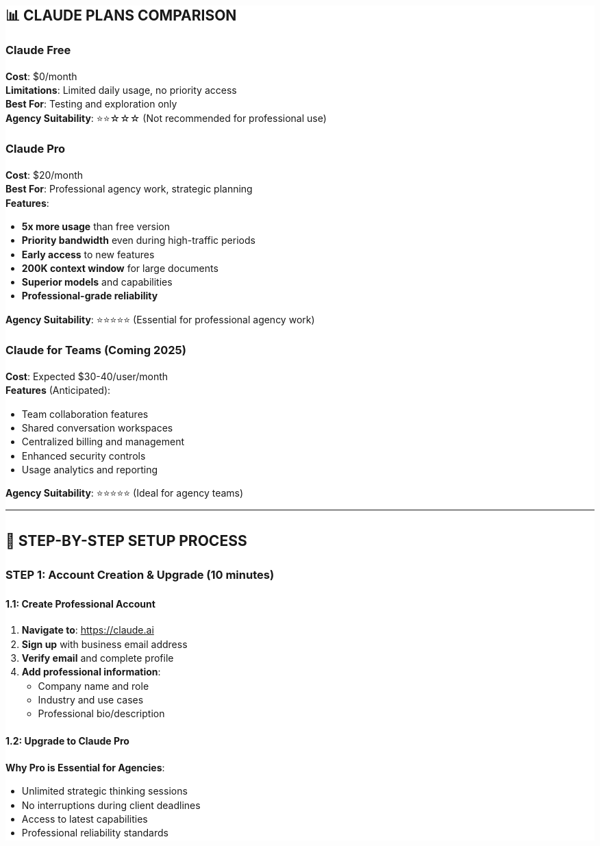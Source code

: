 
## 📊 CLAUDE PLANS COMPARISON

### **Claude Free** 
**Cost**: $0/month  
**Limitations**: Limited daily usage, no priority access  
**Best For**: Testing and exploration only  
**Agency Suitability**: ⭐⭐☆☆☆ (Not recommended for professional use)

### **Claude Pro** 
**Cost**: $20/month  
**Best For**: Professional agency work, strategic planning  
**Features**:
- **5x more usage** than free version
- **Priority bandwidth** even during high-traffic periods
- **Early access** to new features
- **200K context window** for large documents
- **Superior models** and capabilities
- **Professional-grade reliability**

**Agency Suitability**: ⭐⭐⭐⭐⭐ (Essential for professional agency work)

### **Claude for Teams** (Coming 2025)
**Cost**: Expected $30-40/user/month  
**Features** (Anticipated):
- Team collaboration features
- Shared conversation workspaces
- Centralized billing and management
- Enhanced security controls
- Usage analytics and reporting

**Agency Suitability**: ⭐⭐⭐⭐⭐ (Ideal for agency teams)

---

## 🚀 STEP-BY-STEP SETUP PROCESS

### **STEP 1: Account Creation & Upgrade (10 minutes)**

#### **1.1: Create Professional Account**
1. **Navigate to**: https://claude.ai
2. **Sign up** with business email address
3. **Verify email** and complete profile
4. **Add professional information**:
   - Company name and role
   - Industry and use cases
   - Professional bio/description

#### **1.2: Upgrade to Claude Pro**
**Why Pro is Essential for Agencies**:
- Unlimited strategic thinking sessions
- No interruptions during client deadlines
- Access to latest capabilities
- Professional reliability standards
